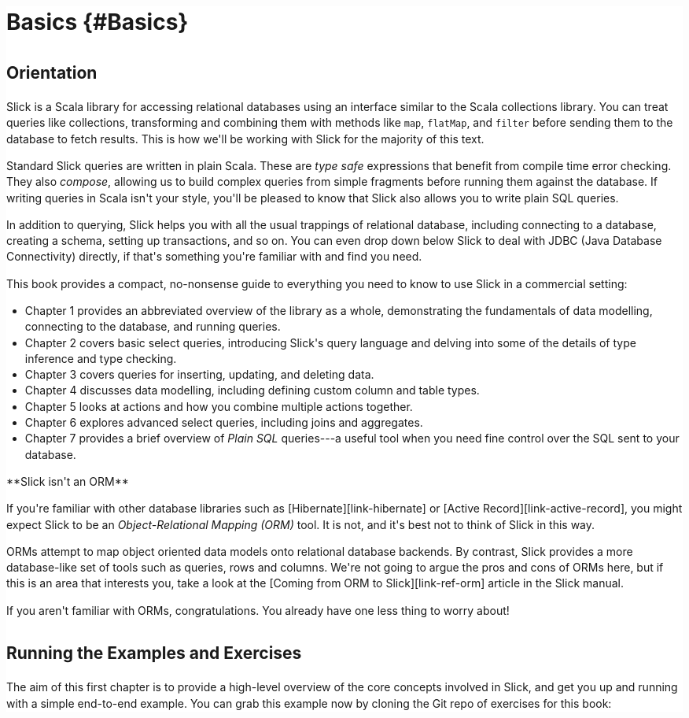 # Basics {#Basics}

## Orientation

Slick is a Scala library for accessing relational databases using an interface similar to the Scala collections library. You can treat queries like collections, transforming and combining them with methods like `map`, `flatMap`, and `filter` before sending them to the database to fetch results. This is how we'll be working with Slick for the majority of this text.

Standard Slick queries are written in plain Scala. These are *type safe* expressions that benefit from compile time error checking. They also *compose*, allowing us to build complex queries from simple fragments before running them against the database. If writing queries in Scala isn't your style, you'll be pleased to know that Slick also allows you to write plain SQL queries.

In addition to querying, Slick helps you with all the usual trappings of relational database, including connecting to a database, creating a schema, setting up transactions, and so on. You can even drop down below Slick to deal with JDBC (Java Database Connectivity) directly, if that's something you're familiar with and find you need.

This book provides a compact, no-nonsense guide to everything you need to know to use Slick in a commercial setting:

 - Chapter 1 provides an abbreviated overview of the library as a whole, demonstrating the fundamentals of data modelling, connecting to the database, and running queries.
 - Chapter 2 covers basic select queries, introducing Slick's query language and delving into some of the details of type inference and type checking.
 - Chapter 3 covers queries for inserting, updating, and deleting data.
 - Chapter 4 discusses data modelling, including defining custom column and table types.
 - Chapter 5 looks at actions and how you combine multiple actions together.
 - Chapter 6 explores advanced select queries, including joins and aggregates.
 - Chapter 7 provides a brief overview of _Plain SQL_ queries---a useful tool when you need fine control over the SQL sent to your database.

<div class="callout callout-info">
**Slick isn't an ORM**

If you're familiar with other database libraries such as [Hibernate][link-hibernate] or [Active Record][link-active-record], you might expect Slick to be an *Object-Relational Mapping (ORM)* tool. It is not, and it's best not to think of Slick in this way.

ORMs attempt to map object oriented data models onto relational database backends. By contrast, Slick provides a more database-like set of tools such as queries, rows and columns. We're not going to argue the pros and cons of ORMs here, but if this is an area that interests you, take a look at the [Coming from ORM to Slick][link-ref-orm] article in the Slick manual.

If you aren't familiar with ORMs, congratulations. You already have one less thing to worry about!
</div>

## Running the Examples and Exercises

The aim of this first chapter is to provide a high-level overview of the core concepts involved in Slick, and get you up and running with a simple end-to-end example. You can grab this example now by cloning the Git repo of exercises for this book:
